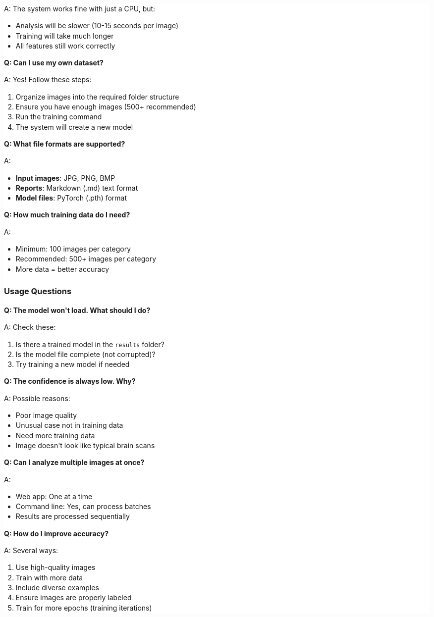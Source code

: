 A: The system works fine with just a CPU, but:
- Analysis will be slower (10-15 seconds per image)
- Training will take much longer
- All features still work correctly

**Q: Can I use my own dataset?**

A: Yes! Follow these steps:
1. Organize images into the required folder structure
2. Ensure you have enough images (500+ recommended)
3. Run the training command
4. The system will create a new model

**Q: What file formats are supported?**

A: 
- **Input images**: JPG, PNG, BMP
- **Reports**: Markdown (.md) text format
- **Model files**: PyTorch (.pth) format

**Q: How much training data do I need?**

A:
- Minimum: 100 images per category
- Recommended: 500+ images per category
- More data = better accuracy

### Usage Questions

**Q: The model won't load. What should I do?**

A: Check these:
1. Is there a trained model in the `results` folder?
2. Is the model file complete (not corrupted)?
3. Try training a new model if needed

**Q: The confidence is always low. Why?**

A: Possible reasons:
- Poor image quality
- Unusual case not in training data
- Need more training data
- Image doesn't look like typical brain scans

**Q: Can I analyze multiple images at once?**

A: 
- Web app: One at a time
- Command line: Yes, can process batches
- Results are processed sequentially

**Q: How do I improve accuracy?**

A: Several ways:
1. Use high-quality images
2. Train with more data
3. Include diverse examples
4. Ensure images are properly labeled
5. Train for more epochs (training iterations)
